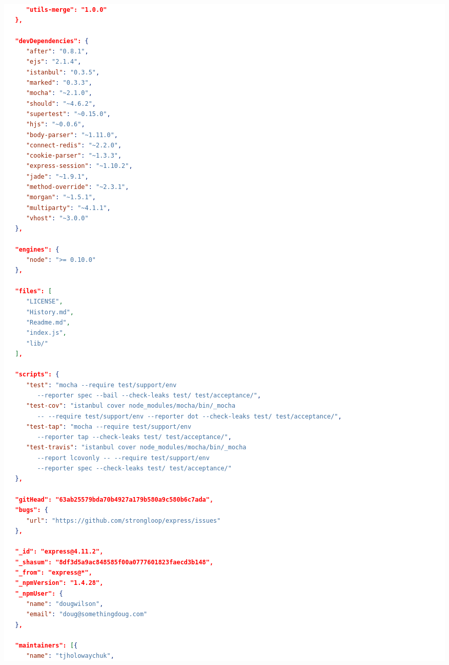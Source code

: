 ```json
      "utils-merge": "1.0.0"
   },
   
   "devDependencies": {
      "after": "0.8.1",
      "ejs": "2.1.4",
      "istanbul": "0.3.5",
      "marked": "0.3.3",
      "mocha": "~2.1.0",
      "should": "~4.6.2",
      "supertest": "~0.15.0",
      "hjs": "~0.0.6",
      "body-parser": "~1.11.0",
      "connect-redis": "~2.2.0",
      "cookie-parser": "~1.3.3",
      "express-session": "~1.10.2",
      "jade": "~1.9.1",
      "method-override": "~2.3.1",
      "morgan": "~1.5.1",
      "multiparty": "~4.1.1",
      "vhost": "~3.0.0"
   },
   
   "engines": {
      "node": ">= 0.10.0"
   },
   
   "files": [
      "LICENSE",
      "History.md",
      "Readme.md",
      "index.js",
      "lib/"
   ],
   
   "scripts": {
      "test": "mocha --require test/support/env 
         --reporter spec --bail --check-leaks test/ test/acceptance/",
      "test-cov": "istanbul cover node_modules/mocha/bin/_mocha 
         -- --require test/support/env --reporter dot --check-leaks test/ test/acceptance/",
      "test-tap": "mocha --require test/support/env 
         --reporter tap --check-leaks test/ test/acceptance/",
      "test-travis": "istanbul cover node_modules/mocha/bin/_mocha 
         --report lcovonly -- --require test/support/env 
         --reporter spec --check-leaks test/ test/acceptance/"
   },
   
   "gitHead": "63ab25579bda70b4927a179b580a9c580b6c7ada",
   "bugs": {
      "url": "https://github.com/strongloop/express/issues"
   },
   
   "_id": "express@4.11.2",
   "_shasum": "8df3d5a9ac848585f00a0777601823faecd3b148",
   "_from": "express@*",
   "_npmVersion": "1.4.28",
   "_npmUser": {
      "name": "dougwilson",
      "email": "doug@somethingdoug.com"
   },
   
   "maintainers": [{
      "name": "tjholowaychuk",
```